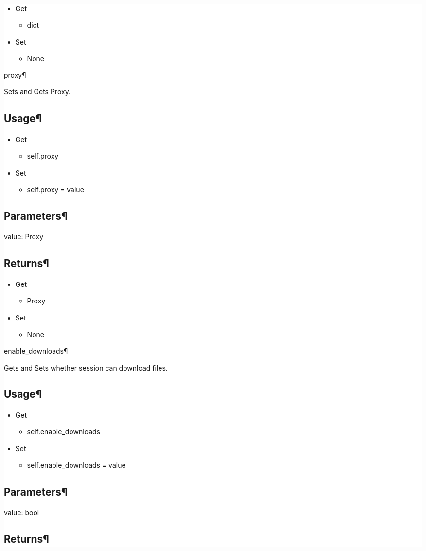   * Get
    
    * dict

  * Set
    
    * None

proxy¶

    

Sets and Gets Proxy.

## Usage¶

  * Get
    
    * self.proxy

  * Set
    
    * self.proxy = value

## Parameters¶

value: Proxy

## Returns¶

  * Get
    
    * Proxy

  * Set
    
    * None

enable_downloads¶

    

Gets and Sets whether session can download files.

## Usage¶

  * Get
    
    * self.enable_downloads

  * Set
    
    * self.enable_downloads = value

## Parameters¶

value: bool

## Returns¶
